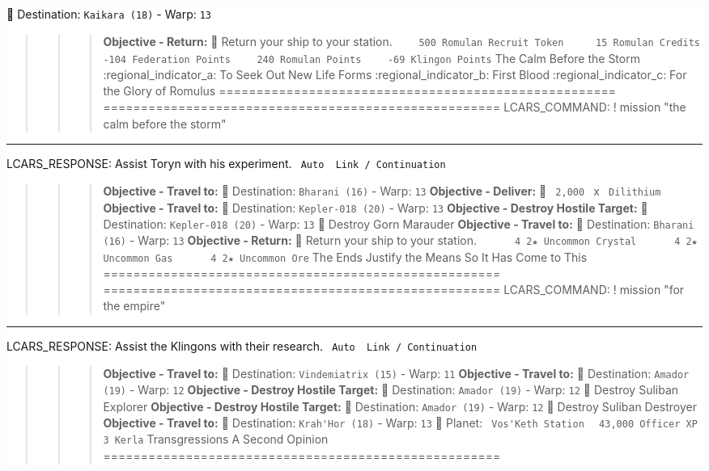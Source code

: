 :small_blue_diamond: Destination: ` Kaikara (18) `  -  Warp: ` 13 `
>>> **Objective  -  Return:**
:small_blue_diamond: Return your ship to your station.
`    500 Romulan Recruit Token`
`     15 Romulan Credits`
`   -104 Federation Points`
`    240 Romulan Points`
`    -69 Klingon Points`
The Calm Before the Storm
:regional_indicator_a: To Seek Out New Life Forms
:regional_indicator_b: First Blood
:regional_indicator_c: For the Glory of Romulus
=====================================================
=====================================================
LCARS_COMMAND: ! mission "the calm before the storm"
-----------------------------------------------------
LCARS_RESPONSE:
Assist Toryn with his experiment.
`  Auto  Link / Continuation  `
>>> **Objective  -  Travel to:**
:small_blue_diamond: Destination: ` Bharani (16) `  -  Warp: ` 13 `
>>> **Objective  -  Deliver:**
:small_blue_diamond: `  2,000  ` x `  Dilithium  `
>>> **Objective  -  Travel to:**
:small_blue_diamond: Destination: ` Kepler-018 (20) `  -  Warp: ` 13 `
>>> **Objective  -  Destroy Hostile Target:**
:small_blue_diamond: Destination: ` Kepler-018 (20) `  -  Warp: ` 13 `
:small_orange_diamond: Destroy Gorn Marauder
>>> **Objective  -  Travel to:**
:small_blue_diamond: Destination: ` Bharani (16) `  -  Warp: ` 13 `
>>> **Objective  -  Return:**
:small_blue_diamond: Return your ship to your station.
`      4 2★ Uncommon Crystal`
`      4 2★ Uncommon Gas`
`      4 2★ Uncommon Ore`
The Ends Justify the Means
So It Has Come to This
=====================================================
=====================================================
LCARS_COMMAND: ! mission "for the empire"
-----------------------------------------------------
LCARS_RESPONSE:
Assist the Klingons with their research.
`  Auto  Link / Continuation  `
>>> **Objective  -  Travel to:**
:small_blue_diamond: Destination: ` Vindemiatrix (15) `  -  Warp: ` 11 `
>>> **Objective  -  Travel to:**
:small_blue_diamond: Destination: ` Amador (19) `  -  Warp: ` 12 `
>>> **Objective  -  Destroy Hostile Target:**
:small_blue_diamond: Destination: ` Amador (19) `  -  Warp: ` 12 `
:small_orange_diamond: Destroy Suliban Explorer
>>> **Objective  -  Destroy Hostile Target:**
:small_blue_diamond: Destination: ` Amador (19) `  -  Warp: ` 12 `
:small_orange_diamond: Destroy Suliban Destroyer
>>> **Objective  -  Travel to:**
:small_blue_diamond: Destination: ` Krah'Hor (18) `  -  Warp: ` 13 `
:small_blue_diamond: Planet: `  Vos'Keth Station  `
` 43,000 Officer XP`
`      3 Kerla`
Transgressions
A Second Opinion
=====================================================